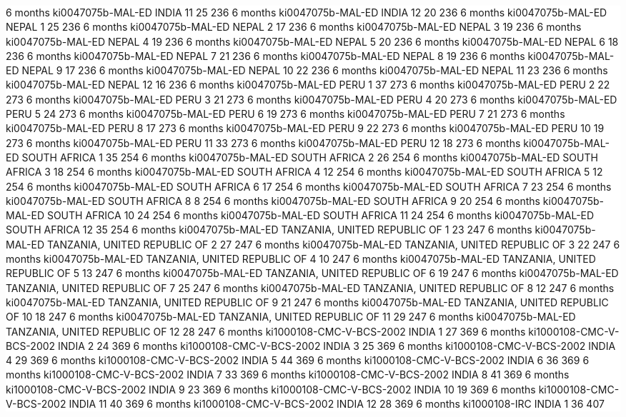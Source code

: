 6 months    ki0047075b-MAL-ED          INDIA                          11           25     236
6 months    ki0047075b-MAL-ED          INDIA                          12           20     236
6 months    ki0047075b-MAL-ED          NEPAL                          1            25     236
6 months    ki0047075b-MAL-ED          NEPAL                          2            17     236
6 months    ki0047075b-MAL-ED          NEPAL                          3            19     236
6 months    ki0047075b-MAL-ED          NEPAL                          4            19     236
6 months    ki0047075b-MAL-ED          NEPAL                          5            20     236
6 months    ki0047075b-MAL-ED          NEPAL                          6            18     236
6 months    ki0047075b-MAL-ED          NEPAL                          7            21     236
6 months    ki0047075b-MAL-ED          NEPAL                          8            19     236
6 months    ki0047075b-MAL-ED          NEPAL                          9            17     236
6 months    ki0047075b-MAL-ED          NEPAL                          10           22     236
6 months    ki0047075b-MAL-ED          NEPAL                          11           23     236
6 months    ki0047075b-MAL-ED          NEPAL                          12           16     236
6 months    ki0047075b-MAL-ED          PERU                           1            37     273
6 months    ki0047075b-MAL-ED          PERU                           2            22     273
6 months    ki0047075b-MAL-ED          PERU                           3            21     273
6 months    ki0047075b-MAL-ED          PERU                           4            20     273
6 months    ki0047075b-MAL-ED          PERU                           5            24     273
6 months    ki0047075b-MAL-ED          PERU                           6            19     273
6 months    ki0047075b-MAL-ED          PERU                           7            21     273
6 months    ki0047075b-MAL-ED          PERU                           8            17     273
6 months    ki0047075b-MAL-ED          PERU                           9            22     273
6 months    ki0047075b-MAL-ED          PERU                           10           19     273
6 months    ki0047075b-MAL-ED          PERU                           11           33     273
6 months    ki0047075b-MAL-ED          PERU                           12           18     273
6 months    ki0047075b-MAL-ED          SOUTH AFRICA                   1            35     254
6 months    ki0047075b-MAL-ED          SOUTH AFRICA                   2            26     254
6 months    ki0047075b-MAL-ED          SOUTH AFRICA                   3            18     254
6 months    ki0047075b-MAL-ED          SOUTH AFRICA                   4            12     254
6 months    ki0047075b-MAL-ED          SOUTH AFRICA                   5            12     254
6 months    ki0047075b-MAL-ED          SOUTH AFRICA                   6            17     254
6 months    ki0047075b-MAL-ED          SOUTH AFRICA                   7            23     254
6 months    ki0047075b-MAL-ED          SOUTH AFRICA                   8             8     254
6 months    ki0047075b-MAL-ED          SOUTH AFRICA                   9            20     254
6 months    ki0047075b-MAL-ED          SOUTH AFRICA                   10           24     254
6 months    ki0047075b-MAL-ED          SOUTH AFRICA                   11           24     254
6 months    ki0047075b-MAL-ED          SOUTH AFRICA                   12           35     254
6 months    ki0047075b-MAL-ED          TANZANIA, UNITED REPUBLIC OF   1            23     247
6 months    ki0047075b-MAL-ED          TANZANIA, UNITED REPUBLIC OF   2            27     247
6 months    ki0047075b-MAL-ED          TANZANIA, UNITED REPUBLIC OF   3            22     247
6 months    ki0047075b-MAL-ED          TANZANIA, UNITED REPUBLIC OF   4            10     247
6 months    ki0047075b-MAL-ED          TANZANIA, UNITED REPUBLIC OF   5            13     247
6 months    ki0047075b-MAL-ED          TANZANIA, UNITED REPUBLIC OF   6            19     247
6 months    ki0047075b-MAL-ED          TANZANIA, UNITED REPUBLIC OF   7            25     247
6 months    ki0047075b-MAL-ED          TANZANIA, UNITED REPUBLIC OF   8            12     247
6 months    ki0047075b-MAL-ED          TANZANIA, UNITED REPUBLIC OF   9            21     247
6 months    ki0047075b-MAL-ED          TANZANIA, UNITED REPUBLIC OF   10           18     247
6 months    ki0047075b-MAL-ED          TANZANIA, UNITED REPUBLIC OF   11           29     247
6 months    ki0047075b-MAL-ED          TANZANIA, UNITED REPUBLIC OF   12           28     247
6 months    ki1000108-CMC-V-BCS-2002   INDIA                          1            27     369
6 months    ki1000108-CMC-V-BCS-2002   INDIA                          2            24     369
6 months    ki1000108-CMC-V-BCS-2002   INDIA                          3            25     369
6 months    ki1000108-CMC-V-BCS-2002   INDIA                          4            29     369
6 months    ki1000108-CMC-V-BCS-2002   INDIA                          5            44     369
6 months    ki1000108-CMC-V-BCS-2002   INDIA                          6            36     369
6 months    ki1000108-CMC-V-BCS-2002   INDIA                          7            33     369
6 months    ki1000108-CMC-V-BCS-2002   INDIA                          8            41     369
6 months    ki1000108-CMC-V-BCS-2002   INDIA                          9            23     369
6 months    ki1000108-CMC-V-BCS-2002   INDIA                          10           19     369
6 months    ki1000108-CMC-V-BCS-2002   INDIA                          11           40     369
6 months    ki1000108-CMC-V-BCS-2002   INDIA                          12           28     369
6 months    ki1000108-IRC              INDIA                          1            36     407